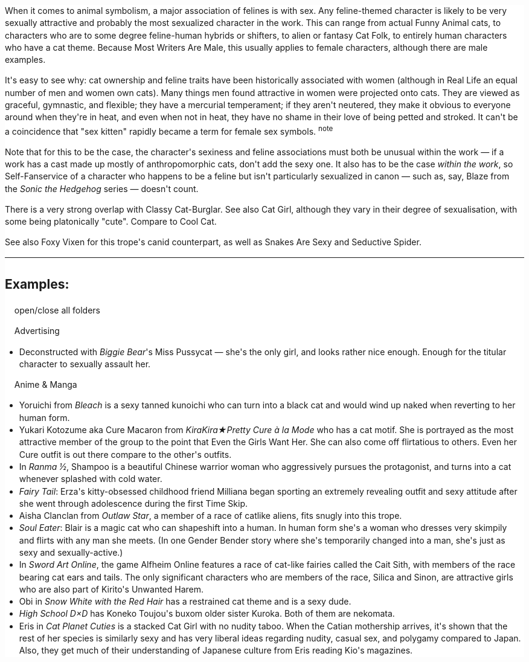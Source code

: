 When it comes to animal symbolism, a major association of felines is with sex. Any feline-themed character is likely to be very sexually attractive and probably the most sexualized character in the work. This can range from actual Funny Animal cats, to characters who are to some degree feline-human hybrids or shifters, to alien or fantasy Cat Folk, to entirely human characters who have a cat theme. Because Most Writers Are Male, this usually applies to female characters, although there are male examples.

It's easy to see why: cat ownership and feline traits have been historically associated with women (although in Real Life an equal number of men and women own cats). Many things men found attractive in women were projected onto cats. They are viewed as graceful, gymnastic, and flexible; they have a mercurial temperament; if they aren't neutered, they make it obvious to everyone around when they're in heat, and even when not in heat, they have no shame in their love of being petted and stroked. It can't be a coincidence that "sex kitten" rapidly became a term for female sex symbols. <sup>note&nbsp;</sup> 

Note that for this to be the case, the character's sexiness and feline associations must both be unusual within the work — if a work has a cast made up mostly of anthropomorphic cats, don't add the sexy one. It also has to be the case _within the work_, so Self-Fanservice of a character who happens to be a feline but isn't particularly sexualized in canon — such as, say, Blaze from the _Sonic the Hedgehog_ series — doesn't count.

There is a very strong overlap with Classy Cat-Burglar. See also Cat Girl, although they vary in their degree of sexualisation, with some being platonically "cute". Compare to Cool Cat.

See also Foxy Vixen for this trope's canid counterpart, as well as Snakes Are Sexy and Seductive Spider.

___

## Examples:

    open/close all folders 

    Advertising 

-   Deconstructed with _Biggie Bear_'s Miss Pussycat — she's the only girl, and looks rather nice enough. Enough for the titular character to sexually assault her.

    Anime & Manga 

-   Yoruichi from _Bleach_ is a sexy tanned kunoichi who can turn into a black cat and would wind up naked when reverting to her human form.
-   Yukari Kotozume aka Cure Macaron from _KiraKira★Pretty Cure à la Mode_ who has a cat motif. She is portrayed as the most attractive member of the group to the point that Even the Girls Want Her. She can also come off flirtatious to others. Even her Cure outfit is out there compare to the other's outfits.
-   In _Ranma ½_, Shampoo is a beautiful Chinese warrior woman who aggressively pursues the protagonist, and turns into a cat whenever splashed with cold water.
-   _Fairy Tail_: Erza's kitty-obsessed childhood friend Milliana began sporting an extremely revealing outfit and sexy attitude after she went through adolescence during the first Time Skip.
-   Aisha Clanclan from _Outlaw Star_, a member of a race of catlike aliens, fits snugly into this trope.
-   _Soul Eater_: Blair is a magic cat who can shapeshift into a human. In human form she's a woman who dresses very skimpily and flirts with any man she meets. (In one Gender Bender story where she's temporarily changed into a man, she's just as sexy and sexually-active.)
-   In _Sword Art Online_, the game Alfheim Online features a race of cat-like fairies called the Cait Sith, with members of the race bearing cat ears and tails. The only significant characters who are members of the race, Silica and Sinon, are attractive girls who are also part of Kirito's Unwanted Harem.
-   Obi in _Snow White with the Red Hair_ has a restrained cat theme and is a sexy dude.
-   _High School D×D_ has Koneko Toujou's buxom older sister Kuroka. Both of them are nekomata.
-   Eris in _Cat Planet Cuties_ is a stacked Cat Girl with no nudity taboo. When the Catian mothership arrives, it's shown that the rest of her species is similarly sexy and has very liberal ideas regarding nudity, casual sex, and polygamy compared to Japan. Also, they get much of their understanding of Japanese culture from Eris reading Kio's magazines.
